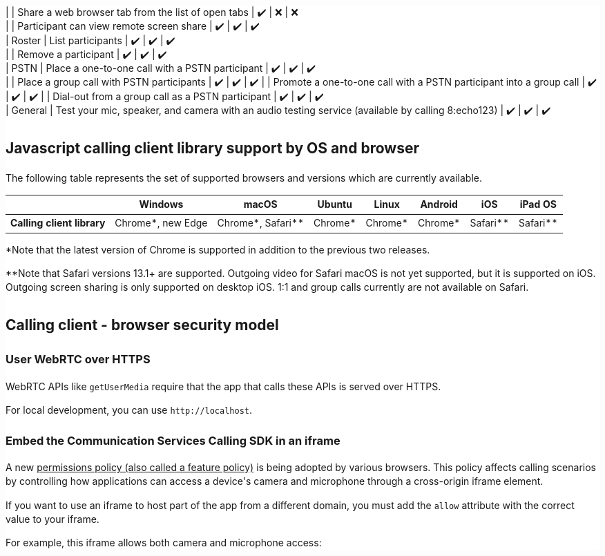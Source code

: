 |                   | Share a web browser tab from the list of open tabs                                                                  | ✔️   | ❌            | ❌           
|                   | Participant can view remote screen share                                                                            | ✔️   | ✔️            | ✔️         
| Roster            | List participants                                                                                                   | ✔️   | ✔️            | ✔️           
|                   | Remove a participant                                                                                                | ✔️   | ✔️            | ✔️         
| PSTN              | Place a one-to-one call with a PSTN participant                                                                     | ✔️   | ✔️            | ✔️   
|                   | Place a group call with PSTN participants                                                                           | ✔️   | ✔️            | ✔️
|                   | Promote a one-to-one call with a PSTN participant into a group call                                                 | ✔️   | ✔️            | ✔️
|                   | Dial-out from a group call as a PSTN participant                                                                    | ✔️   | ✔️            | ✔️   
| General           | Test your mic, speaker, and camera with an audio testing service (available by calling 8:echo123)                   |  ✔️  | ✔️            | ✔️   

## Javascript calling client library support by OS and browser

The following table represents the set of supported browsers and versions which are currently available.

|                                  | Windows          | macOS          | Ubuntu | Linux  | Android | iOS    | iPad OS|
| -------------------------------- | ---------------- | -------------- | ------- | ------ | ------ | ------ | -------|
| **Calling client library** | Chrome*, new Edge | Chrome*, Safari** | Chrome*  | Chrome* | Chrome* | Safari** | Safari** |


*Note that the latest version of Chrome is supported in addition to the previous two releases.<br/>

**Note that Safari versions 13.1+ are supported. Outgoing video for Safari macOS is not yet supported, but it is supported on iOS. Outgoing screen sharing is only supported on desktop iOS. 1:1 and group calls currently are not available on Safari.

## Calling client - browser security model

### User WebRTC over HTTPS

WebRTC APIs like `getUserMedia` require that the app that calls these APIs is served over HTTPS.

For local development, you can use `http://localhost`.

### Embed the Communication Services Calling SDK in an iframe

A new [permissions policy (also called a feature policy)](https://www.w3.org/TR/permissions-policy-1/#iframe-allow-attribute) is being adopted by various browsers. This policy affects calling scenarios by controlling how applications can access a device's camera and microphone through a cross-origin iframe element.

If you want to use an iframe to host part of the app from a different domain, you must add the `allow` attribute with the correct value to your iframe.

For example, this iframe allows both camera and microphone access:
